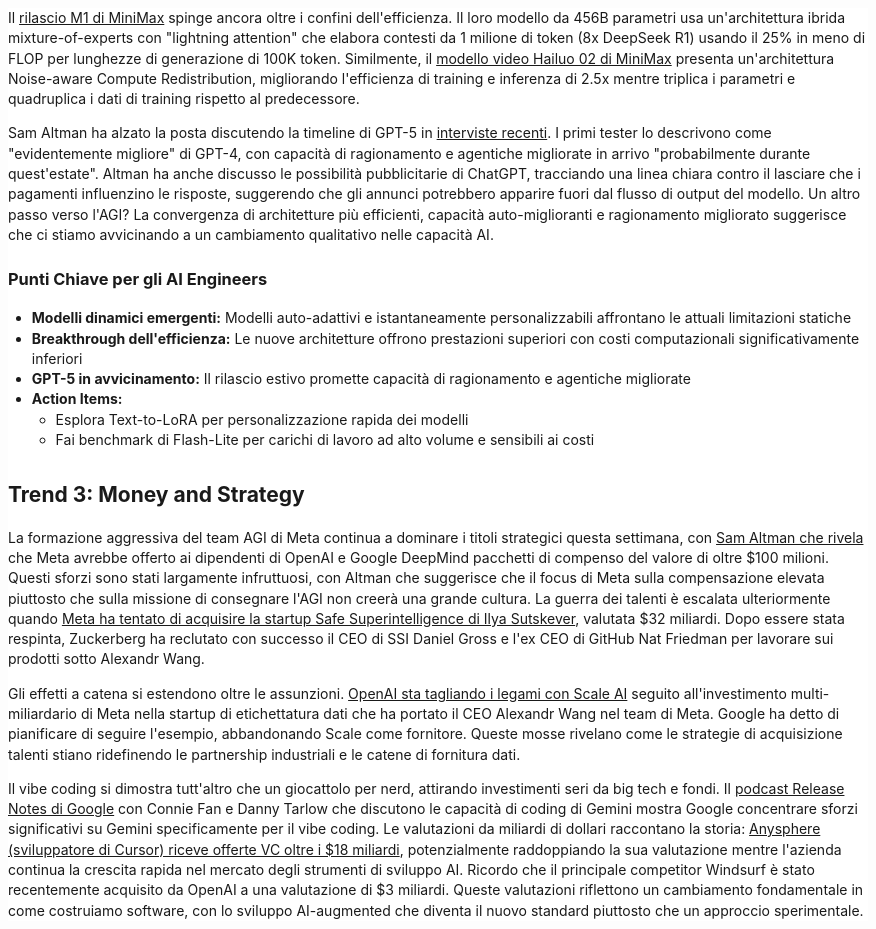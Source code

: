 Il [rilascio M1 di MiniMax](https://github.com/MiniMax-AI/MiniMax-M1) spinge ancora oltre i confini dell'efficienza. Il loro modello da 456B parametri usa un'architettura ibrida mixture-of-experts con "lightning attention" che elabora contesti da 1 milione di token (8x DeepSeek R1) usando il 25% in meno di FLOP per lunghezze di generazione di 100K token. Similmente, il [modello video Hailuo 02 di MiniMax](https://the-decoder.com/minimaxs-hailuo-02-tops-google-veo-3-in-user-benchmarks-at-much-lower-video-costs/) presenta un'architettura Noise-aware Compute Redistribution, migliorando l'efficienza di training e inferenza di 2.5x mentre triplica i parametri e quadruplica i dati di training rispetto al predecessore.

Sam Altman ha alzato la posta discutendo la timeline di GPT-5 in [interviste recenti](https://www.adweek.com/media/sam-altman-gpt-5-coming-this-summer-ads-on-chatgpt/). I primi tester lo descrivono come "evidentemente migliore" di GPT-4, con capacità di ragionamento e agentiche migliorate in arrivo "probabilmente durante quest'estate". Altman ha anche discusso le possibilità pubblicitarie di ChatGPT, tracciando una linea chiara contro il lasciare che i pagamenti influenzino le risposte, suggerendo che gli annunci potrebbero apparire fuori dal flusso di output del modello. Un altro passo verso l'AGI? La convergenza di architetture più efficienti, capacità auto-miglioranti e ragionamento migliorato suggerisce che ci stiamo avvicinando a un cambiamento qualitativo nelle capacità AI.

### Punti Chiave per gli AI Engineers

- **Modelli dinamici emergenti:** Modelli auto-adattivi e istantaneamente personalizzabili affrontano le attuali limitazioni statiche  
- **Breakthrough dell'efficienza:** Le nuove architetture offrono prestazioni superiori con costi computazionali significativamente inferiori  
- **GPT-5 in avvicinamento:** Il rilascio estivo promette capacità di ragionamento e agentiche migliorate  
- **Action Items:**  
  - Esplora Text-to-LoRA per personalizzazione rapida dei modelli  
  - Fai benchmark di Flash-Lite per carichi di lavoro ad alto volume e sensibili ai costi

## Trend 3: Money and Strategy

La formazione aggressiva del team AGI di Meta continua a dominare i titoli strategici questa settimana, con [Sam Altman che rivela](https://techcrunch.com/2025/06/17/sam-altman-says-meta-tried-and-failed-to-poach-openais-talent-with-100m-offers/) che Meta avrebbe offerto ai dipendenti di OpenAI e Google DeepMind pacchetti di compenso del valore di oltre $100 milioni. Questi sforzi sono stati largamente infruttuosi, con Altman che suggerisce che il focus di Meta sulla compensazione elevata piuttosto che sulla missione di consegnare l'AGI non creerà una grande cultura. La guerra dei talenti è escalata ulteriormente quando [Meta ha tentato di acquisire la startup Safe Superintelligence di Ilya Sutskever](https://www.cnbc.com/2025/06/19/meta-tried-to-buy-safe-superintelligence-hired-ceo-daniel-gross.html), valutata $32 miliardi. Dopo essere stata respinta, Zuckerberg ha reclutato con successo il CEO di SSI Daniel Gross e l'ex CEO di GitHub Nat Friedman per lavorare sui prodotti sotto Alexandr Wang.

Gli effetti a catena si estendono oltre le assunzioni. [OpenAI sta tagliando i legami con Scale AI](https://techcrunch.com/2025/06/18/openai-drops-scale-ai-as-a-data-provider-following-meta-deal/) seguito all'investimento multi-miliardario di Meta nella startup di etichettatura dati che ha portato il CEO Alexandr Wang nel team di Meta. Google ha detto di pianificare di seguire l'esempio, abbandonando Scale come fornitore. Queste mosse rivelano come le strategie di acquisizione talenti stiano ridefinendo le partnership industriali e le catene di fornitura dati.

Il vibe coding si dimostra tutt'altro che un giocattolo per nerd, attirando investimenti seri da big tech e fondi. Il [podcast Release Notes di Google](https://www.youtube.com/watch?v=jwbG_m-X-gE) con Connie Fan e Danny Tarlow che discutono le capacità di coding di Gemini mostra Google concentrare sforzi significativi su Gemini specificamente per il vibe coding. Le valutazioni da miliardi di dollari raccontano la storia: [Anysphere (sviluppatore di Cursor) riceve offerte VC oltre i $18 miliardi](https://finance.yahoo.com/news/ai-startup-anysphere-fields-vc-010417332.html), potenzialmente raddoppiando la sua valutazione mentre l'azienda continua la crescita rapida nel mercato degli strumenti di sviluppo AI. Ricordo che il principale competitor Windsurf è stato recentemente acquisito da OpenAI a una valutazione di $3 miliardi. Queste valutazioni riflettono un cambiamento fondamentale in come costruiamo software, con lo sviluppo AI-augmented che diventa il nuovo standard piuttosto che un approccio sperimentale.
